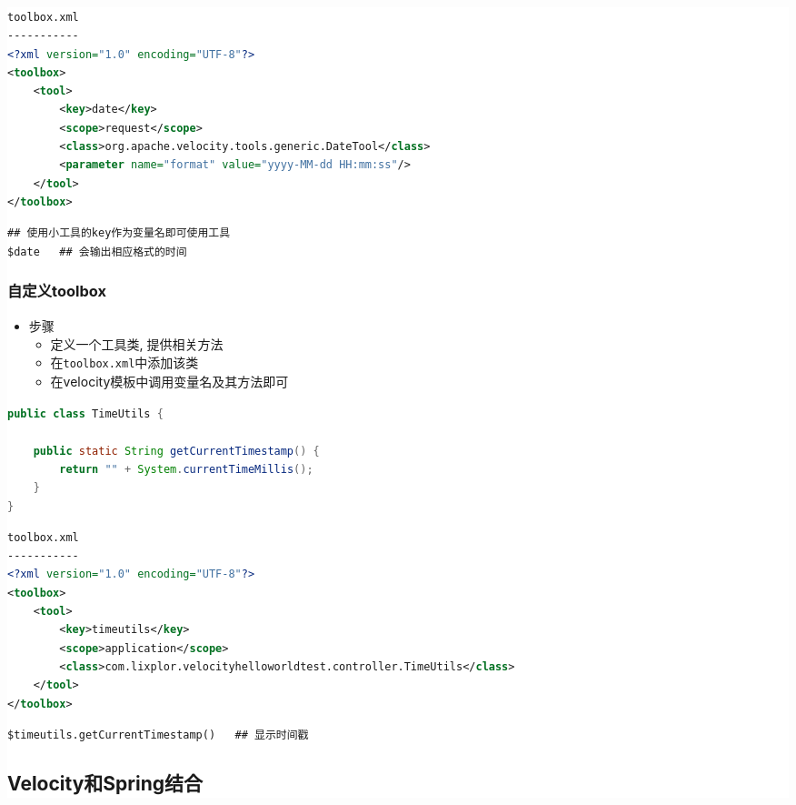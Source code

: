 ```xml
toolbox.xml
-----------
<?xml version="1.0" encoding="UTF-8"?>
<toolbox>
    <tool>
        <key>date</key>
        <scope>request</scope>
        <class>org.apache.velocity.tools.generic.DateTool</class>
        <parameter name="format" value="yyyy-MM-dd HH:mm:ss"/>
    </tool>
</toolbox>
```

```vm
## 使用小工具的key作为变量名即可使用工具
$date   ## 会输出相应格式的时间
```

### 自定义toolbox

* 步骤
    - 定义一个工具类, 提供相关方法
    - 在`toolbox.xml`中添加该类
    - 在velocity模板中调用变量名及其方法即可

```java
public class TimeUtils {

    public static String getCurrentTimestamp() {
        return "" + System.currentTimeMillis();
    }
}
```

```xml
toolbox.xml
-----------
<?xml version="1.0" encoding="UTF-8"?>
<toolbox>
    <tool>
        <key>timeutils</key>
        <scope>application</scope>
        <class>com.lixplor.velocityhelloworldtest.controller.TimeUtils</class>
    </tool>
</toolbox>
```

```vm
$timeutils.getCurrentTimestamp()   ## 显示时间戳
```


## Velocity和Spring结合
